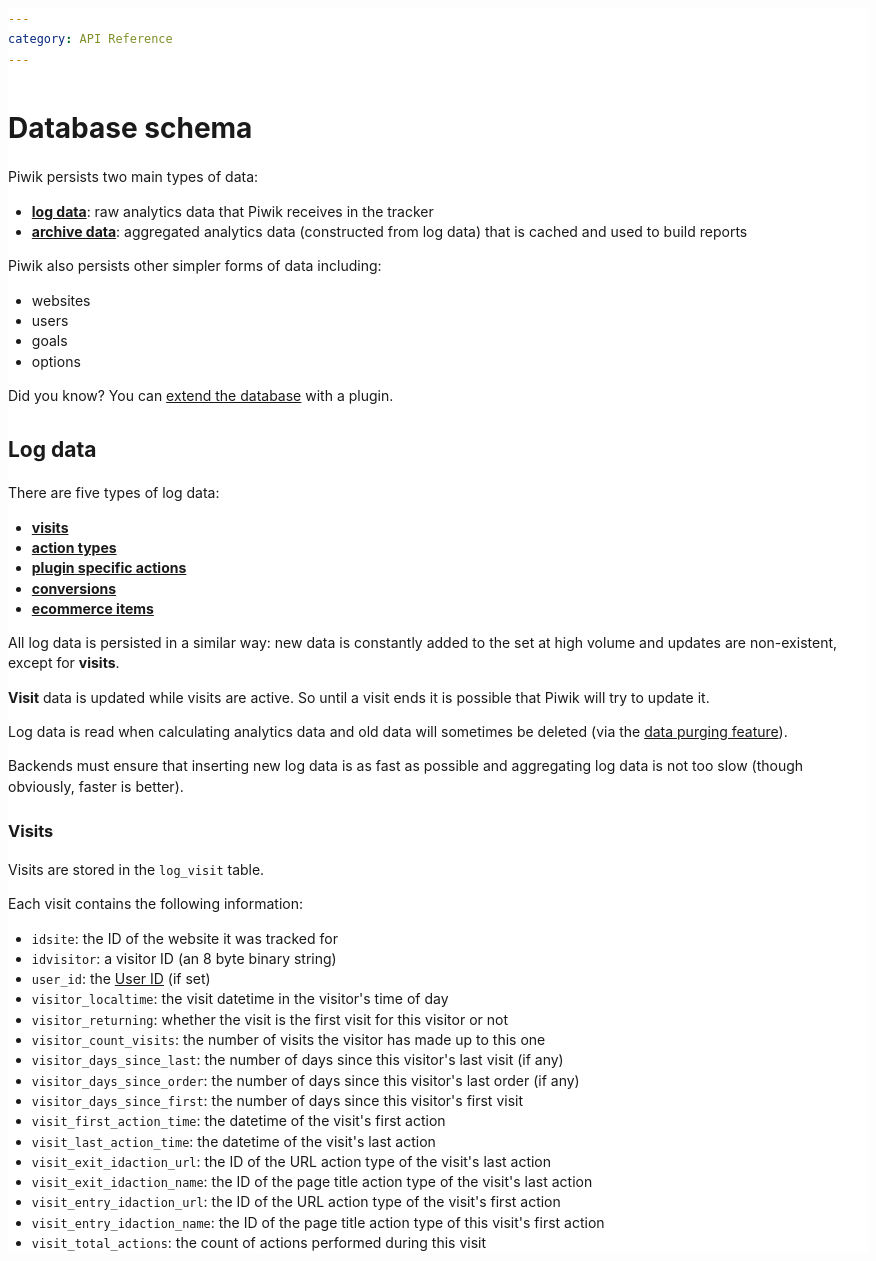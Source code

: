 ```yaml
---
category: API Reference
---
```

# Database schema

Piwik persists two main types of data:

- [**log data**](/guides/log-data): raw analytics data that Piwik receives in the tracker
- [**archive data**](/guides/archive-data): aggregated analytics data (constructed from log data) that is cached and used to build reports

Piwik also persists other simpler forms of data including:

- websites
- users
- goals
- options

Did you know? You can [extend the database](/guides/extending-database) with a plugin.

## Log data

There are five types of log data:

- [**visits**](#log-data-persistence-visits)
- [**action types**](#log-data-persistence-action-types)
- [**plugin specific actions**](#log-data-persistence-plugin-specific-actions)
- [**conversions**](#log-data-persistence-conversions)
- [**ecommerce items**](#log-data-persistence-ecommerce-items)

All log data is persisted in a similar way: new data is constantly added to the set at high volume and updates are non-existent, except for **visits**.

**Visit** data is updated while visits are active. So until a visit ends it is possible that Piwik will try to update it.

Log data is read when calculating analytics data and old data will sometimes be deleted (via the [data purging feature](https://matomo.org/docs/managing-your-databases-size/)).

Backends must ensure that inserting new log data is as fast as possible and aggregating log data is not too slow (though obviously, faster is better).

<a name="log-data-persistence-visits"></a>
### Visits

Visits are stored in the `log_visit` table.

Each visit contains the following information:

- `idsite`: the ID of the website it was tracked for
- `idvisitor`: a visitor ID (an 8 byte binary string)
- `user_id`: the [User ID](https://matomo.org/docs/user-id/) (if set)
- `visitor_localtime`: the visit datetime in the  visitor's time of day
- `visitor_returning`: whether the visit is the first visit for this visitor or not
- `visitor_count_visits`: the number of visits the visitor has made up to this one
- `visitor_days_since_last`: the number of days since this visitor's last visit (if any)
- `visitor_days_since_order`: the number of days since this visitor's last order (if any)
- `visitor_days_since_first`: the number of days since this visitor's first visit
- `visit_first_action_time`: the datetime of the visit's first action
- `visit_last_action_time`: the datetime of the visit's last action
- `visit_exit_idaction_url`: the ID of the URL action type of the visit's last action
- `visit_exit_idaction_name`: the ID of the page title action type of the visit's last action
- `visit_entry_idaction_url`: the ID of the URL action type of the visit's first action
- `visit_entry_idaction_name`: the ID of the page title action type of this visit's first action
- `visit_total_actions`: the count of actions performed during this visit